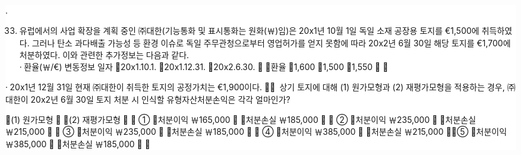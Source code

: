 



.











33. 유럽에서의 사업 확장을 계획 중인 ㈜대한(기능통화 및 표시통화는 원화(￦)임)은 20x1년 10월 1일 독일 소재 공장용 토지를 €1,500에 취득하였다. 그러나 탄소 과다배출 가능성 등 환경 이슈로 독일 주무관청으로부터 영업허가를 얻지 못함에 따라 20x2년 6월 30일 해당 토지를 €1,700에 처분하였다. 이와 관련한 추가정보는 다음과 같다.
      
· 환율(￦/€) 변동정보
일자
20x1.10.1.
20x1.12.31.
20x2.6.30.

환율
1,600
1,500
1,550



· 20x1년 12월 31일 현재 ㈜대한이 취득한 토지의 공정가치는 €1,900이다.


     상기 토지에 대해 (1) 원가모형과 (2) 재평가모형을 적용하는 경우, ㈜대한이 20x2년 6월 30일 토지 처분 시 인식할 유형자산처분손익은 각각 얼마인가?
  

(1) 원가모형

(2) 재평가모형

   ①
처분이익 ￦165,000

처분손실 ￦185,000

   ②
처분이익 ￦235,000

처분손실 ￦215,000

    ③
처분이익 ￦235,000

처분손실 ￦185,000

     ④
처분이익 ￦385,000

처분손실 ￦215,000

      ⑤
처분이익 ￦385,000

처분손실 ￦185,000


